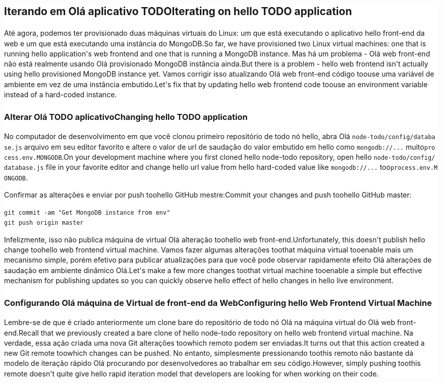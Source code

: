 ## <a name="iterating-on-hello-todo-application"></a><span data-ttu-id="f19a9-207">Iterando em Olá aplicativo TODO</span><span class="sxs-lookup"><span data-stu-id="f19a9-207">Iterating on hello TODO application</span></span>
<span data-ttu-id="f19a9-208">Até agora, podemos ter provisionado duas máquinas virtuais do Linux: um que está executando o aplicativo hello front-end da web e um que está executando uma instância do MongoDB.</span><span class="sxs-lookup"><span data-stu-id="f19a9-208">So far, we have provisioned two Linux virtual machines: one that is running hello application's web frontend and one that is running a MongoDB instance.</span></span> <span data-ttu-id="f19a9-209">Mas há um problema - Olá web front-end não está realmente usando Olá provisionado MongoDB instância ainda.</span><span class="sxs-lookup"><span data-stu-id="f19a9-209">But there is a problem - hello web frontend isn't actually using hello provisioned MongoDB instance yet.</span></span> <span data-ttu-id="f19a9-210">Vamos corrigir isso atualizando Olá web front-end código toouse uma variável de ambiente em vez de uma instância embutido.</span><span class="sxs-lookup"><span data-stu-id="f19a9-210">Let's fix that by updating hello web frontend code toouse an environment variable instead of a hard-coded instance.</span></span>

### <a name="changing-hello-todo-application"></a><span data-ttu-id="f19a9-211">Alterar Olá TODO aplicativo</span><span class="sxs-lookup"><span data-stu-id="f19a9-211">Changing hello TODO application</span></span>
<span data-ttu-id="f19a9-212">No computador de desenvolvimento em que você clonou primeiro repositório de todo nó hello, abra Olá `node-todo/config/database.js` arquivo em seu editor favorito e altere o valor de url de saudação do valor embutido em hello como `mongodb://...` muito`process.env.MONGODB`.</span><span class="sxs-lookup"><span data-stu-id="f19a9-212">On your development machine where you first cloned hello node-todo repository, open hello `node-todo/config/database.js` file in your favorite editor and change hello url value from hello hard-coded value like `mongodb://...` too`process.env.MONGODB`.</span></span>

<span data-ttu-id="f19a9-213">Confirmar as alterações e enviar por push toohello GitHub mestre:</span><span class="sxs-lookup"><span data-stu-id="f19a9-213">Commit your changes and push toohello GitHub master:</span></span>

    git commit -am "Get MongoDB instance from env"
    git push origin master

<span data-ttu-id="f19a9-214">Infelizmente, isso não publica máquina de virtual Olá alteração toohello web front-end.</span><span class="sxs-lookup"><span data-stu-id="f19a9-214">Unfortunately, this doesn't publish hello change toohello web frontend virtual machine.</span></span> <span data-ttu-id="f19a9-215">Vamos fazer algumas alterações toothat máquina virtual tooenable mais um mecanismo simple, porém efetivo para publicar atualizações para que você pode observar rapidamente efeito Olá alterações de saudação em ambiente dinâmico Olá.</span><span class="sxs-lookup"><span data-stu-id="f19a9-215">Let's make a few more changes toothat virtual machine tooenable a simple but effective mechanism for publishing updates so you can quickly observe hello effect of hello changes in hello live environment.</span></span>

### <a name="configuring-hello-web-frontend-virtual-machine"></a><span data-ttu-id="f19a9-216">Configurando Olá máquina de Virtual de front-end da Web</span><span class="sxs-lookup"><span data-stu-id="f19a9-216">Configuring hello Web Frontend Virtual Machine</span></span>
<span data-ttu-id="f19a9-217">Lembre-se de que é criado anteriormente um clone bare do repositório de todo nó Olá na máquina virtual do Olá web front-end.</span><span class="sxs-lookup"><span data-stu-id="f19a9-217">Recall that we previously created a bare clone of hello node-todo repository on hello web frontend virtual machine.</span></span> <span data-ttu-id="f19a9-218">Na verdade, essa ação criada uma nova Git alterações toowhich remoto podem ser enviadas.</span><span class="sxs-lookup"><span data-stu-id="f19a9-218">It turns out that this action created a new Git remote toowhich changes can be pushed.</span></span> <span data-ttu-id="f19a9-219">No entanto, simplesmente pressionando toothis remoto não bastante dá modelo de iteração rápido Olá procurando por desenvolvedores ao trabalhar em seu código.</span><span class="sxs-lookup"><span data-stu-id="f19a9-219">However, simply pushing toothis remote doesn't quite give hello rapid iteration model that developers are looking for when working on their code.</span></span>
